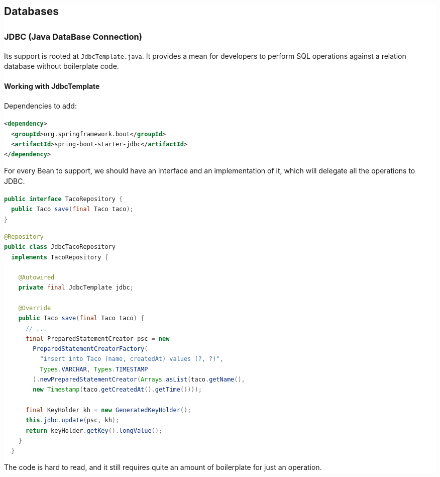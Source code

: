 ## Databases
### JDBC (Java DataBase Connection)
Its support is rooted at `JdbcTemplate.java`. It provides a mean for developers to perform SQL operations against a relation database without boilerplate code.

#### Working with JdbcTemplate
Dependencies to add:
~~~ xml
<dependency>
  <groupId>org.springframework.boot</groupId>
  <artifactId>spring-boot-starter-jdbc</artifactId>
</dependency>
~~~

For every Bean to support, we should have an interface and an implementation of it, which will delegate all the operations to JDBC.  

~~~ java
public interface TacoRepository {
  public Taco save(final Taco taco);
}
~~~

~~~ java
@Repository
public class JdbcTacoRepository
  implements TacoRepository {

    @Autowired
    private final JdbcTemplate jdbc;  

    @Override
    public Taco save(final Taco taco) {
      // ...
      final PreparedStatementCreator psc = new
        PreparedStatementCreatorFactory(
          "insert into Taco (name, createdAt) values (?, ?)",
          Types.VARCHAR, Types.TIMESTAMP
        ).newPreparedStatementCreator(Arrays.asList(taco.getName(),
        new Timestamp(taco.getCreatedAt().getTime())));

      final KeyHolder kh = new GeneratedKeyHolder();
      this.jdbc.update(psc, kh);
      return keyHolder.getKey().longValue();
    }
  }
~~~

The code is hard to read, and it still requires quite an amount of boilerplate for just an operation.
